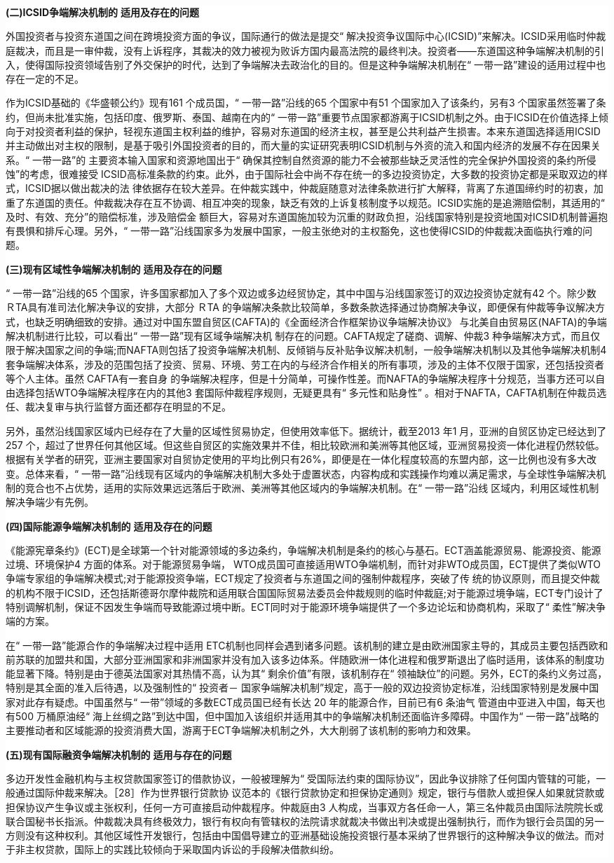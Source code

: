  **(二)ICSID争端解决机制的** **适用及存在的问题**

外国投资者与投资东道国之间在跨境投资方面的争议，国际通行的做法是提交“
解决投资争议国际中心(ICSID)”来解决。ICSID采用临时仲裁庭裁决，而且是一审仲裁，没有上诉程序，其裁决的效力被视为败诉方国内最高法院的最终判决。投资者——东道国这种争端解决机制的引入，使得国际投资领域告别了外交保护的时代，达到了争端解决去政治化的目的。但是这种争端解决机制在“
一带一路”建设的适用过程中也存在一定的不足。

作为ICSID基础的《华盛顿公约》现有161 个成员国，“ 一带一路”沿线的65 个国家中有51 个国家加入了该条约，另有3
个国家虽然签署了条约，但尚未批准实施，包括印度、俄罗斯、泰国、越南在内的“
一带一路”重要节点国家都游离于ICSID机制之外。由于ICSID在价值选择上倾向于对投资者利益的保护，轻视东道国主权利益的维护，容易对东道国的经济主权，甚至是公共利益产生损害。本来东道国选择适用ICSID并主动做出对主权的限制，是基于吸引外国投资者的目的，而大量的实证研究表明ICSID机制与外资的流入和国内经济的发展不存在因果关系。“
一带一路”的 主要资本输入国家和资源地国出于“ 确保其控制自然资源的能力不会被那些缺乏灵活性的完全保护外国投资的条约所侵蚀”的考虑，很难接受
ICSID高标准条款的约束。此外，由于国际社会中尚不存在统一的多边投资协定，大多数的投资协定都是采取双边的样式，ICSID据以做出裁决的法
律依据存在较大差异。在仲裁实践中，仲裁庭随意对法律条款进行扩大解释，背离了东道国缔约时的初衷，加重了东道国的责任。仲裁裁决存在互不协调、相互冲突的现象，缺乏有效的上诉复核制度予以规范。ICSID实施的是追溯赔偿制，其适用的“
及时、有效、充分”的赔偿标准，涉及赔偿金 额巨大，容易对东道国施加较为沉重的财政负担，沿线国家特别是投资地国对ICSID机制普遍抱有畏惧和排斥心理。另外，“
一带一路”沿线国家多为发展中国家，一般主张绝对的主权豁免，这也使得ICSID的仲裁裁决面临执行难的问题。

 **(三)现有区域性争端解决机制的** **适用及存在的问题**

“ 一带一路”沿线的65 个国家，许多国家都加入了多个双边或多边经贸协定，其中中国与沿线国家签订的双边投资协定就有42 个。除少数
ＲTA具有准司法化解决争议的安排，大部分 ＲTA
的争端解决条款比较简单，多数条款选择通过协商解决争议，即便保有仲裁等争议解决方式，也缺乏明确细致的安排。通过对中国东盟自贸区(CAFTA)的《全面经济合作框架协议争端解决协议》
与北美自由贸易区(NAFTA)的争端解决机制进行比较，可以看出“ 一带一路”现有区域争端解决机 制存在的问题。CAFTA规定了磋商、调解、仲裁3
种争端解决方式，而且仅限于解决国家之间的争端;而NAFTA则包括了投资争端解决机制、反倾销与反补贴争议解决机制，一般争端解决机制以及其他争端解决机制4
套争端解决体系，涉及的范围包括了投资、贸易、环境、劳工在内的与经济合作相关的所有事项，涉及的主体不仅限于国家，还包括投资者等个人主体。虽然
CAFTA有一套自身 的争端解决程序，但是十分简单，可操作性差。而NAFTA的争端解决程序十分规范，当事方还可以自由选择包括WTO争端解决程序在内的其他3
套国际仲裁程序规则，无疑更具有“ 多元性和贴身性” 。相对于NAFTA，CAFTA机制在仲裁员选任、裁决复审与执行监督方面还都存在明显的不足。

另外，虽然沿线国家区域内已经存在了大量的区域性贸易协定，但使用效率低下。据统计，截至2013 年1 月，亚洲的自贸区协定已经达到了257
个，超过了世界任何其他区域。但这些自贸区的实施效果并不佳，相比较欧洲和美洲等其他区域，亚洲贸易投资一体化进程仍然较低。根据有关学者的研究，亚洲主要国家对自贸协定使用的平均比例只有26%，即便是在一体化程度较高的东盟内部，这一比例也没有多大改变。总体来看，“
一带一路”沿线现有区域内的争端解决机制大多处于虚置状态，内容构成和实践操作均难以满足需求，与全球性争端解决机制的竞合也不占优势，适用的实际效果远远落后于欧洲、美洲等其他区域内的争端解决机制。在“
一带一路”沿线 区域内，利用区域性机制解决争端少有先例。

 **(四)国际能源争端解决机制的** **适用及存在的问题**

《能源宪章条约》(ECT)是全球第一个针对能源领域的多边条约，争端解决机制是条约的核心与基石。ECT涵盖能源贸易、能源投资、能源过境、环境保护4
方面的体系。对于能源贸易争端，
WTO成员国可直接适用WTO争端机制，而针对非WTO成员国，ECT提供了类似WTO争端专家组的争端解决模式;对于能源投资争端，ECT规定了投资者与东道国之间的强制仲裁程序，突破了传
统的协议原则，而且提交仲裁的机构不限于ICSID，还包括斯德哥尔摩仲裁院和适用联合国国际贸易法委员会仲裁规则的临时仲裁庭;对于能源过境争端，ECT专门设计了特别调解机制，保证不因发生争端而导致能源过境中断。ECT同时对于能源环境争端提供了一个多边论坛和协商机构，采取了“
柔性”解决争端的方案。

在“ 一带一路”能源合作的争端解决过程中适用
ETC机制也同样会遇到诸多问题。该机制的建立是由欧洲国家主导的，其成员主要包括西欧和前苏联的加盟共和国，大部分亚洲国家和非洲国家并没有加入该多边体系。伴随欧洲一体化进程和俄罗斯退出了临时适用，该体系的制度功能显著下降。特别是由于德英法国家对其热情不高，认为其“
剩余价值”有限，该机制存在“ 领袖缺位”的问题。另外，ECT的条约义务过高，特别是其全面的准入后待遇，以及强制性的“ 投资者－
国家争端解决机制”规定，高于一般的双边投资协定标准，沿线国家特别是发展中国家对此存有疑虑。中国虽然与“ 一带”领域的多数ECT成员国已经有长达 20
年的能源合作，目前已有6 条油气 管道由中亚进入中国，每天也有500 万桶原油经“
海上丝绸之路”到达中国，但中国加入该组织并适用其中的争端解决机制还面临许多障碍。中国作为“
一带一路”战略的主要推动者和区域能源的投资消费大国，游离于ECT争端解决机制之外，大大削弱了该机制的影响力和效果。

 **(五)现有国际融资争端解决机制的** **适用与存在的问题**

多边开发性金融机构与主权贷款国家签订的借款协议，一般被理解为“
受国际法约束的国际协议”，因此争议排除了任何国内管辖的可能，一般通过国际仲裁来解决。［28］作为世界银行贷款协
议范本的《银行贷款协定和担保协定通则》规定，银行与借款人或担保人如果就贷款或担保协议产生争议或主张权利，任何一方可直接启动仲裁程序。仲裁庭由3
人构成，当事双方各任命一人，第三名仲裁员由国际法院院长或联合国秘书长指派。仲裁裁决具有终极效力，银行有权向有管辖权的法院请求就裁决书做出判决或提出强制执行，而作为银行会员国的另一方则没有这种权利。其他区域性开发银行，包括由中国倡导建立的亚洲基础设施投资银行基本采纳了世界银行的这种解决争议的做法。而对于非主权贷款，国际上的实践比较倾向于采取国内诉讼的手段解决借款纠纷。
